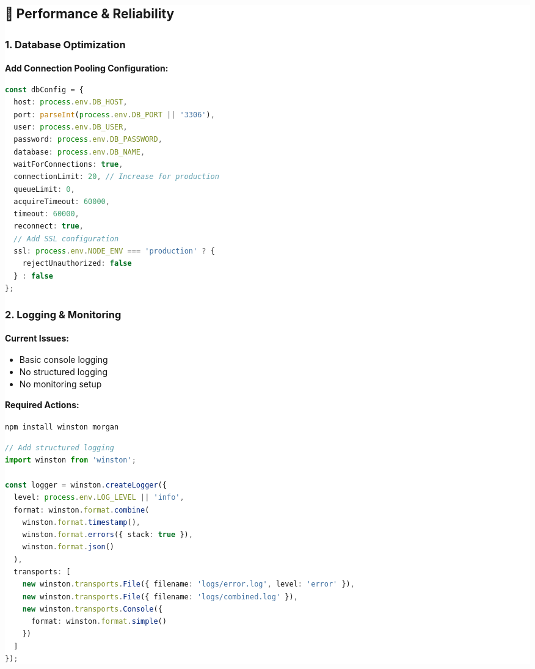 ## 🔧 Performance & Reliability

### 1. Database Optimization

**Add Connection Pooling Configuration:**
```typescript
const dbConfig = {
  host: process.env.DB_HOST,
  port: parseInt(process.env.DB_PORT || '3306'),
  user: process.env.DB_USER,
  password: process.env.DB_PASSWORD,
  database: process.env.DB_NAME,
  waitForConnections: true,
  connectionLimit: 20, // Increase for production
  queueLimit: 0,
  acquireTimeout: 60000,
  timeout: 60000,
  reconnect: true,
  // Add SSL configuration
  ssl: process.env.NODE_ENV === 'production' ? {
    rejectUnauthorized: false
  } : false
};
```

### 2. Logging & Monitoring

**Current Issues:**
- Basic console logging
- No structured logging
- No monitoring setup

**Required Actions:**
```bash
npm install winston morgan
```

```typescript
// Add structured logging
import winston from 'winston';

const logger = winston.createLogger({
  level: process.env.LOG_LEVEL || 'info',
  format: winston.format.combine(
    winston.format.timestamp(),
    winston.format.errors({ stack: true }),
    winston.format.json()
  ),
  transports: [
    new winston.transports.File({ filename: 'logs/error.log', level: 'error' }),
    new winston.transports.File({ filename: 'logs/combined.log' }),
    new winston.transports.Console({
      format: winston.format.simple()
    })
  ]
});
```
